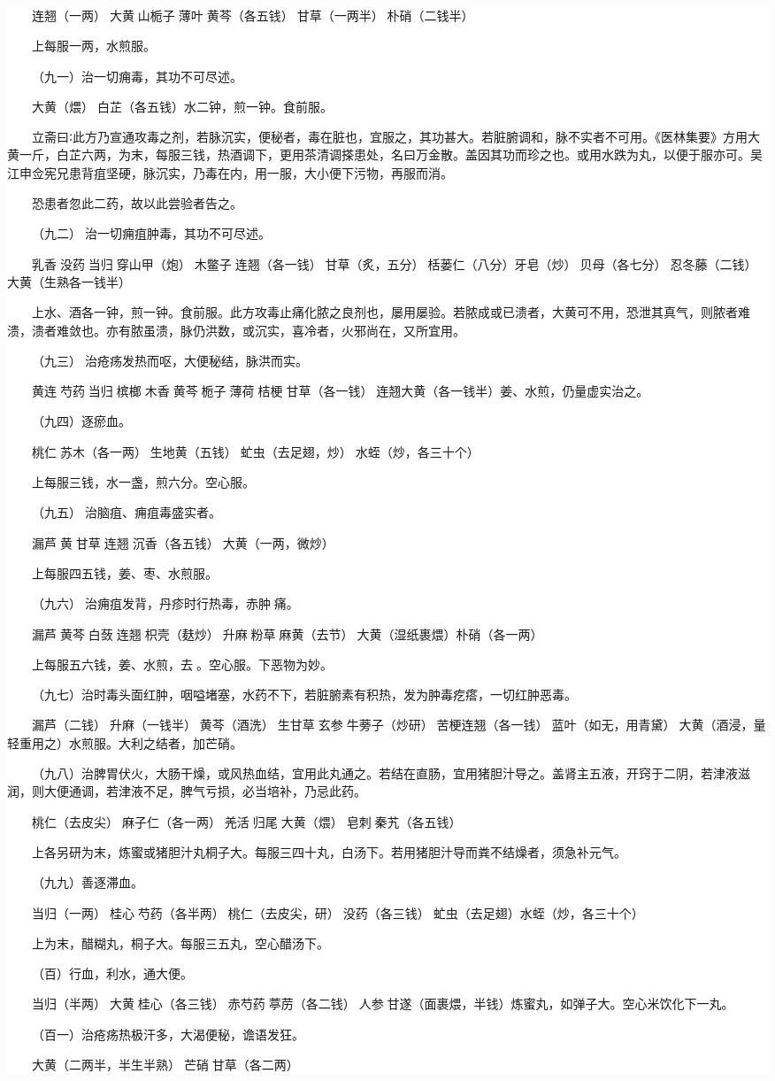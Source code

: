 &emsp;&emsp;连翘（一两） 大黄 山栀子 薄叶 黄芩（各五钱） 甘草（一两半） 朴硝（二钱半）

&emsp;&emsp;上每服一两，水煎服。

&emsp;&emsp;（九一）治一切痈毒，其功不可尽述。

&emsp;&emsp;大黄（煨） 白芷（各五钱）水二钟，煎一钟。食前服。

&emsp;&emsp;立斋曰∶此方乃宣通攻毒之剂，若脉沉实，便秘者，毒在脏也，宜服之，其功甚大。若脏腑调和，脉不实者不可用。《医林集要》方用大黄一斤，白芷六两，为末，每服三钱，热酒调下，更用茶清调搽患处，名曰万金散。盖因其功而珍之也。或用水跌为丸，以便于服亦可。吴江申佥宪兄患背疽坚硬，脉沉实，乃毒在内，用一服，大小便下污物，再服而消。

&emsp;&emsp;恐患者忽此二药，故以此尝验者告之。

&emsp;&emsp;（九二） 治一切痈疽肿毒，其功不可尽述。

&emsp;&emsp;乳香 没药 当归 穿山甲（炮） 木鳖子 连翘（各一钱） 甘草（炙，五分） 栝蒌仁（八分）牙皂（炒） 贝母（各七分） 忍冬藤（二钱） 大黄（生熟各一钱半）

&emsp;&emsp;上水、酒各一钟，煎一钟。食前服。此方攻毒止痛化脓之良剂也，屡用屡验。若脓成或已溃者，大黄可不用，恐泄其真气，则脓者难溃，溃者难敛也。亦有脓虽溃，脉仍洪数，或沉实，喜冷者，火邪尚在，又所宜用。

&emsp;&emsp;（九三） 治疮疡发热而呕，大便秘结，脉洪而实。

&emsp;&emsp;黄连 芍药 当归 槟榔 木香 黄芩 栀子 薄荷 桔梗 甘草（各一钱） 连翘大黄（各一钱半）姜、水煎，仍量虚实治之。

&emsp;&emsp;（九四）逐瘀血。

&emsp;&emsp;桃仁 苏木（各一两） 生地黄（五钱） 虻虫（去足翅，炒） 水蛭（炒，各三十个）

&emsp;&emsp;上每服三钱，水一盏，煎六分。空心服。

&emsp;&emsp;（九五） 治脑疽、痈疽毒盛实者。

&emsp;&emsp;漏芦 黄 甘草 连翘 沉香（各五钱） 大黄（一两，微炒）

&emsp;&emsp;上每服四五钱，姜、枣、水煎服。

&emsp;&emsp;（九六） 治痈疽发背，丹疹时行热毒，赤肿 痛。

&emsp;&emsp;漏芦 黄芩 白蔹 连翘 枳壳（麸炒） 升麻 粉草 麻黄（去节） 大黄（湿纸裹煨）朴硝（各一两）

&emsp;&emsp;上每服五六钱，姜、水煎，去 。空心服。下恶物为妙。

&emsp;&emsp;（九七）治时毒头面红肿，咽嗌堵塞，水药不下，若脏腑素有积热，发为肿毒疙瘩，一切红肿恶毒。

&emsp;&emsp;漏芦（二钱） 升麻（一钱半） 黄芩（酒洗） 生甘草 玄参 牛蒡子（炒研） 苦梗连翘（各一钱） 蓝叶（如无，用青黛） 大黄（酒浸，量轻重用之）水煎服。大利之结者，加芒硝。

&emsp;&emsp;（九八）治脾胃伏火，大肠干燥，或风热血结，宜用此丸通之。若结在直肠，宜用猪胆汁导之。盖肾主五液，开窍于二阴，若津液滋润，则大便通调，若津液不足，脾气亏损，必当培补，乃忌此药。

&emsp;&emsp;桃仁（去皮尖） 麻子仁（各一两） 羌活 归尾 大黄（煨） 皂刺 秦艽（各五钱）

&emsp;&emsp;上各另研为末，炼蜜或猪胆汁丸桐子大。每服三四十丸，白汤下。若用猪胆汁导而粪不结燥者，须急补元气。

&emsp;&emsp;（九九）善逐滞血。

&emsp;&emsp;当归（一两） 桂心 芍药（各半两） 桃仁（去皮尖，研） 没药（各三钱） 虻虫（去足翅）水蛭（炒，各三十个）

&emsp;&emsp;上为末，醋糊丸，桐子大。每服三五丸，空心醋汤下。

&emsp;&emsp;（百）行血，利水，通大便。

&emsp;&emsp;当归（半两） 大黄 桂心（各三钱） 赤芍药 葶苈（各二钱） 人参 甘遂（面裹煨，半钱）炼蜜丸，如弹子大。空心米饮化下一丸。

&emsp;&emsp;（百一）治疮疡热极汗多，大渴便秘，谵语发狂。

&emsp;&emsp;大黄（二两半，半生半熟） 芒硝 甘草（各二两）
